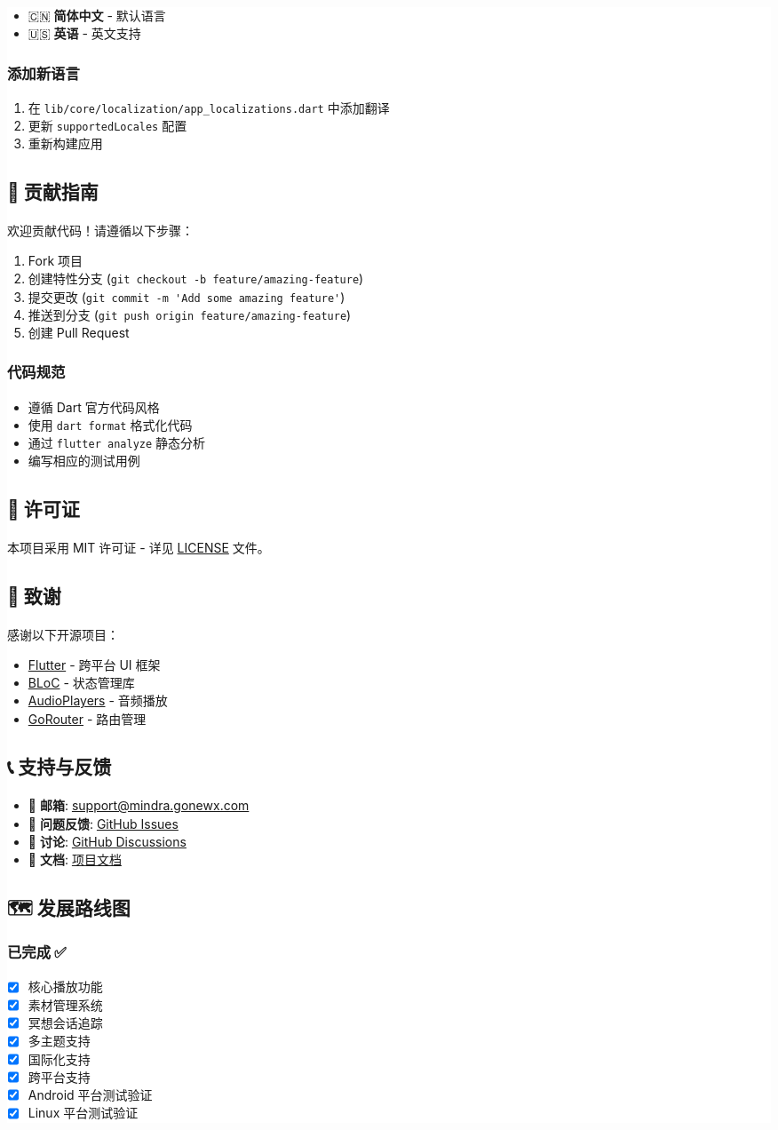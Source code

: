 - 🇨🇳 **简体中文** - 默认语言
- 🇺🇸 **英语** - 英文支持

### 添加新语言
1. 在 `lib/core/localization/app_localizations.dart` 中添加翻译
2. 更新 `supportedLocales` 配置
3. 重新构建应用

## 🤝 贡献指南

欢迎贡献代码！请遵循以下步骤：

1. Fork 项目
2. 创建特性分支 (`git checkout -b feature/amazing-feature`)
3. 提交更改 (`git commit -m 'Add some amazing feature'`)
4. 推送到分支 (`git push origin feature/amazing-feature`)
5. 创建 Pull Request

### 代码规范
- 遵循 Dart 官方代码风格
- 使用 `dart format` 格式化代码
- 通过 `flutter analyze` 静态分析
- 编写相应的测试用例

## 📄 许可证

本项目采用 MIT 许可证 - 详见 [LICENSE](LICENSE) 文件。

## 🙏 致谢

感谢以下开源项目：

- [Flutter](https://flutter.dev) - 跨平台 UI 框架
- [BLoC](https://bloclibrary.dev) - 状态管理库
- [AudioPlayers](https://pub.dev/packages/audioplayers) - 音频播放
- [GoRouter](https://pub.dev/packages/go_router) - 路由管理

## 📞 支持与反馈

- 📧 **邮箱**: support@mindra.gonewx.com
- 🐛 **问题反馈**: [GitHub Issues](https://github.com/gonewx/mindra/issues)
- 💬 **讨论**: [GitHub Discussions](https://github.com/gonewx/mindra/discussions)
- 📖 **文档**: [项目文档](docs/)

## 🗺️ 发展路线图

### 已完成 ✅
- [x] 核心播放功能
- [x] 素材管理系统
- [x] 冥想会话追踪
- [x] 多主题支持
- [x] 国际化支持
- [x] 跨平台支持
- [x] Android 平台测试验证
- [x] Linux 平台测试验证
